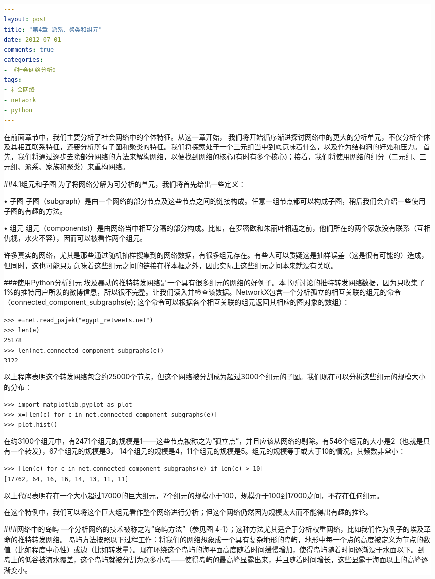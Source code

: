 ```yaml
---
layout: post
title: "第4章 派系、聚类和组元"
date: 2012-07-01 
comments: true
categories:
- 《社会网络分析》
tags:
- 社会网络
- network
- python
---
```


在前面章节中，我们主要分析了社会网络中的个体特征。从这一章开始， 我们将开始循序渐进探讨网络中的更大的分析单元，不仅分析个体及其相互联系特征，还要分析所有子图和聚类的特征。我们将探索处于一个三元组当中到底意味着什么，以及作为结构洞的好处和压力。
首先，我们将通过逐步去除部分网络的方法来解构网络，以便找到网络的核心(有时有多个核心)；接着，我们将使用网络的组分（二元组、三元组、派系、家族和聚类）来重构网络。


##4.1组元和子图
为了将网络分解为可分析的单元，我们将首先给出一些定义：

•	子图 子图（subgraph）是由一个网络的部分节点及这些节点之间的链接构成。任意一组节点都可以构成子图，稍后我们会介绍一些使用子图的有趣的方法。

•	组元 组元（components)）是由网络当中相互分隔的部分构成。比如，在罗密欧和朱丽叶相遇之前，他们所在的两个家族没有联系（互相仇视，水火不容），因而可以被看作两个组元。

许多真实的网络，尤其是那些通过随机抽样搜集到的网络数据，有很多组元存在。有些人可以质疑这是抽样误差（这是很有可能的）造成，但同时，这也可能只是意味着这些组元之间的链接在样本框之外，因此实际上这些组元之间本来就没有关联。

###使用Python分析组元
埃及暴动的推特转发网络是一个具有很多组元的网络的好例子。本书所讨论的推特转发网络数据，因为只收集了1%的推特用户所发的微博信息，所以很不完整。让我们读入并检查该数据。NetworkX包含一个分析孤立的相互关联的组元的命令（connected_component_subgraphs(e); 这个命令可以根据各个相互关联的组元返回其相应的图对象的数组）：

    >>> e=net.read_pajek("egypt_retweets.net")
    >>> len(e)
    25178
    >>> len(net.connected_component_subgraphs(e))
    3122
以上程序表明这个转发网络包含约25000个节点，但这个网络被分割成为超过3000个组元的子图。我们现在可以分析这些组元的规模大小的分布：

	>>> import matplotlib.pyplot as plot
	>>> x=[len(c) for c in net.connected_component_subgraphs(e)]
	>>> plot.hist()

在约3100个组元中，有2471个组元的规模是1——这些节点被称之为“孤立点”，并且应该从网络的剔除。有546个组元的大小是2（也就是只有一个转发），67个组元的规模是3， 14个组元的规模是4，11个组元的规模是5。组元的规模等于或大于10的情况，其频数非常小：

	>>> [len(c) for c in net.connected_component_subgraphs(e) if len(c) > 10]
	[17762, 64, 16, 16, 14, 13, 11, 11]

以上代码表明存在一个大小超过17000的巨大组元，7个组元的规模小于100，规模介于100到17000之间，不存在任何组元。

在这个特例中，我们可以将这个巨大组元看作整个网络进行分析；但这个网络仍然因为规模太大而不能得出有趣的推论。

###网络中的岛屿
一个分析网络的技术被称之为“岛屿方法”（参见图 4-1）；这种方法尤其适合于分析权重网络，比如我们作为例子的埃及革命的推特转发网络。
岛屿方法按照以下过程工作：将我们的网络想象成一个具有复杂地形的岛屿，地形中每一个点的高度被定义为节点的数值（比如程度中心性）或边（比如转发量）。现在环绕这个岛屿的海平面高度随着时间缓慢增加，使得岛屿随着时间逐渐没于水面以下。到岛上的低谷被海水覆盖，这个岛屿就被分割为众多小岛——使得岛屿的最高峰显露出来，并且随着时间增长，这些显露于海面以上的高峰逐渐变小。
